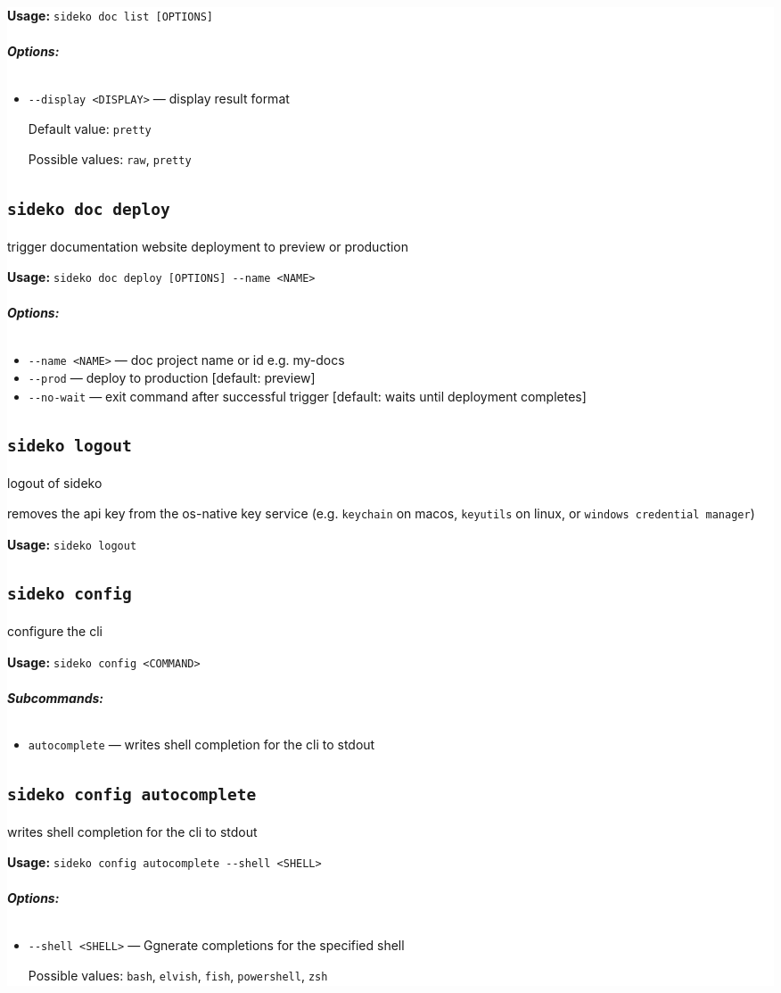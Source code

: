 **Usage:** `sideko doc list [OPTIONS]`

###### **Options:**

* `--display <DISPLAY>` — display result format

  Default value: `pretty`

  Possible values: `raw`, `pretty`




## `sideko doc deploy`

trigger documentation website deployment to preview or production

**Usage:** `sideko doc deploy [OPTIONS] --name <NAME>`

###### **Options:**

* `--name <NAME>` — doc project name or id e.g. my-docs
* `--prod` — deploy to production [default: preview]
* `--no-wait` — exit command after successful trigger [default: waits until deployment completes]



## `sideko logout`

logout of sideko

removes the api key from the os-native key service (e.g. `keychain` on macos, `keyutils` on linux,  or `windows credential manager`)

**Usage:** `sideko logout`



## `sideko config`

configure the cli

**Usage:** `sideko config <COMMAND>`

###### **Subcommands:**

* `autocomplete` — writes shell completion for the cli to stdout



## `sideko config autocomplete`

writes shell completion for the cli to stdout

**Usage:** `sideko config autocomplete --shell <SHELL>`

###### **Options:**

* `--shell <SHELL>` — Ggnerate completions for the specified shell

  Possible values: `bash`, `elvish`, `fish`, `powershell`, `zsh`




